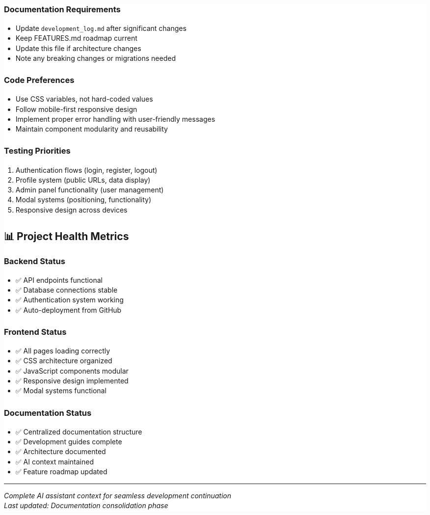 ### **Documentation Requirements**
- Update `development_log.md` after significant changes
- Keep FEATURES.md roadmap current
- Update this file if architecture changes
- Note any breaking changes or migrations needed

### **Code Preferences**
- Use CSS variables, not hard-coded values
- Follow mobile-first responsive design
- Implement proper error handling with user-friendly messages
- Maintain component modularity and reusability

### **Testing Priorities**
1. Authentication flows (login, register, logout)
2. Profile system (public URLs, data display)
3. Admin panel functionality (user management)
4. Modal systems (positioning, functionality)
5. Responsive design across devices

## 📊 **Project Health Metrics**

### **Backend Status**
- ✅ API endpoints functional
- ✅ Database connections stable
- ✅ Authentication system working
- ✅ Auto-deployment from GitHub

### **Frontend Status**
- ✅ All pages loading correctly
- ✅ CSS architecture organized
- ✅ JavaScript components modular
- ✅ Responsive design implemented
- ✅ Modal systems functional

### **Documentation Status**
- ✅ Centralized documentation structure
- ✅ Development guides complete
- ✅ Architecture documented
- ✅ AI context maintained
- ✅ Feature roadmap updated

---

*Complete AI assistant context for seamless development continuation*  
*Last updated: Documentation consolidation phase* 